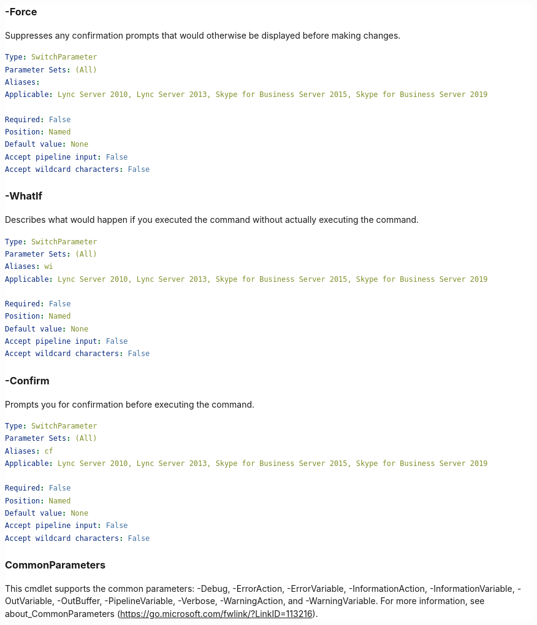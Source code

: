 ### -Force
Suppresses any confirmation prompts that would otherwise be displayed before making changes.

```yaml
Type: SwitchParameter
Parameter Sets: (All)
Aliases: 
Applicable: Lync Server 2010, Lync Server 2013, Skype for Business Server 2015, Skype for Business Server 2019

Required: False
Position: Named
Default value: None
Accept pipeline input: False
Accept wildcard characters: False
```

### -WhatIf
Describes what would happen if you executed the command without actually executing the command.

```yaml
Type: SwitchParameter
Parameter Sets: (All)
Aliases: wi
Applicable: Lync Server 2010, Lync Server 2013, Skype for Business Server 2015, Skype for Business Server 2019

Required: False
Position: Named
Default value: None
Accept pipeline input: False
Accept wildcard characters: False
```

### -Confirm
Prompts you for confirmation before executing the command.

```yaml
Type: SwitchParameter
Parameter Sets: (All)
Aliases: cf
Applicable: Lync Server 2010, Lync Server 2013, Skype for Business Server 2015, Skype for Business Server 2019

Required: False
Position: Named
Default value: None
Accept pipeline input: False
Accept wildcard characters: False
```

### CommonParameters
This cmdlet supports the common parameters: -Debug, -ErrorAction, -ErrorVariable, -InformationAction, -InformationVariable, -OutVariable, -OutBuffer, -PipelineVariable, -Verbose, -WarningAction, and -WarningVariable. For more information, see about_CommonParameters (https://go.microsoft.com/fwlink/?LinkID=113216).
